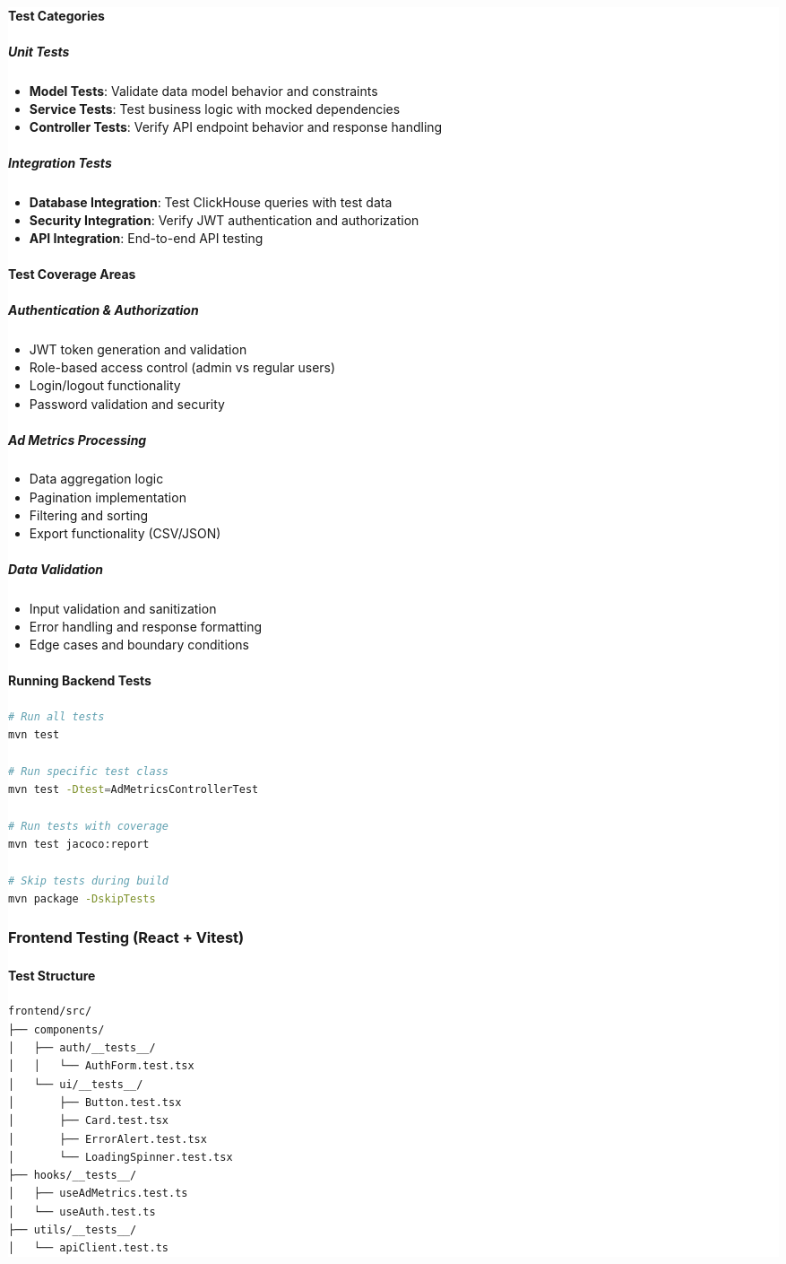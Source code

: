 #### Test Categories

##### Unit Tests
- **Model Tests**: Validate data model behavior and constraints
- **Service Tests**: Test business logic with mocked dependencies
- **Controller Tests**: Verify API endpoint behavior and response handling

##### Integration Tests
- **Database Integration**: Test ClickHouse queries with test data
- **Security Integration**: Verify JWT authentication and authorization
- **API Integration**: End-to-end API testing

#### Test Coverage Areas

##### Authentication & Authorization
- JWT token generation and validation
- Role-based access control (admin vs regular users)
- Login/logout functionality
- Password validation and security

##### Ad Metrics Processing
- Data aggregation logic
- Pagination implementation
- Filtering and sorting
- Export functionality (CSV/JSON)

##### Data Validation
- Input validation and sanitization
- Error handling and response formatting
- Edge cases and boundary conditions

#### Running Backend Tests
```bash
# Run all tests
mvn test

# Run specific test class
mvn test -Dtest=AdMetricsControllerTest

# Run tests with coverage
mvn test jacoco:report

# Skip tests during build
mvn package -DskipTests
```

### Frontend Testing (React + Vitest)

#### Test Structure
```
frontend/src/
├── components/
│   ├── auth/__tests__/
│   │   └── AuthForm.test.tsx
│   └── ui/__tests__/
│       ├── Button.test.tsx
│       ├── Card.test.tsx
│       ├── ErrorAlert.test.tsx
│       └── LoadingSpinner.test.tsx
├── hooks/__tests__/
│   ├── useAdMetrics.test.ts
│   └── useAuth.test.ts
├── utils/__tests__/
│   └── apiClient.test.ts
```